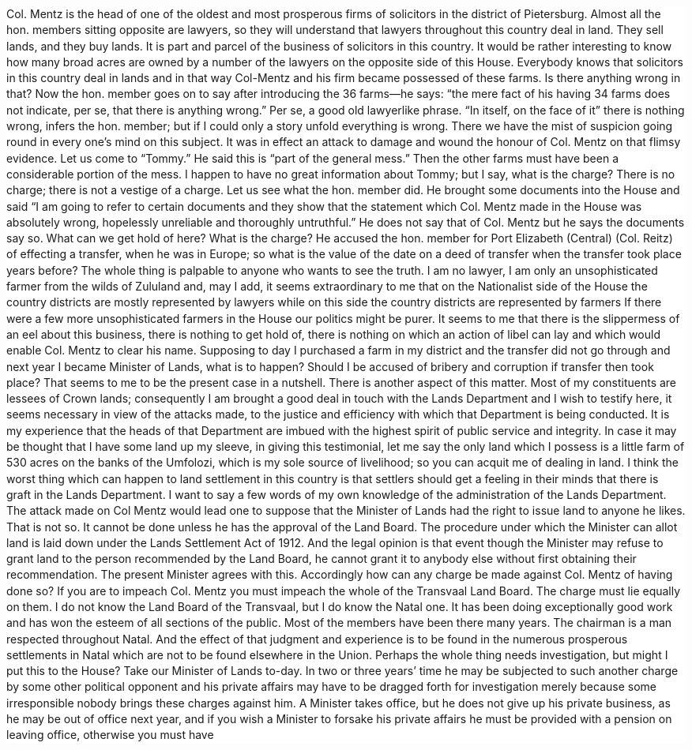 <p>Col. Mentz is the head of one of the oldest and most prosperous firms of solicitors in the district of Pietersburg. Almost all the hon. members sitting opposite are lawyers, so they will understand that lawyers throughout this country deal in land. They sell lands, and they buy lands. It is part and parcel of the business of solicitors in this country. It would be rather interesting to know how many broad acres are owned by a number of the lawyers on the opposite side of this House. Everybody knows that solicitors in this country deal in lands and in that way Col-Mentz and his firm became possessed of these farms. Is there anything wrong in that? Now the hon. member goes on to say after introducing the 36 farms&#x2014;he says: &#x201C;the mere fact of his having 34 farms does not indicate, per se, that there is anything wrong.&#x201D; Per se, a good old lawyerlike phrase. &#x201C;In itself, on the face of it&#x201D; there is nothing wrong, infers the hon. member; but if I could only a story unfold everything is wrong. There we have the mist of suspicion going round in every one&#x2019;s mind on this subject. It was in effect an attack to damage and wound the honour of Col. Mentz on that flimsy evidence. Let us come to &#x201C;Tommy.&#x201D; He said this is &#x201C;part of the general mess.&#x201D; Then the other farms must have been a considerable portion of the mess. I happen to have no great information about Tommy; but I say, what is the charge? There is no charge; there is not a vestige of a charge. Let us see what the hon. member did. He brought some documents into the House and said &#x201C;I am going to refer to certain documents and they show that the statement which Col. Mentz made in the House was absolutely wrong, hopelessly unreliable and thoroughly untruthful.&#x201D; He does not say that of Col. Mentz but he says the documents say so. What can we get hold of here? What is the charge? He accused the hon. member for Port Elizabeth (Central) (Col. Reitz) of effecting a transfer, when he was in Europe; so what is the value of the date on a deed of transfer when the transfer took place years before? The whole thing is palpable to anyone who wants to see the truth. I am no lawyer, I am only an unsophisticated farmer from the wilds of Zululand and, may I add, it seems extraordinary to me that on the Nationalist side of the House the country districts are mostly represented by lawyers while on this side the country districts are represented by farmers If there were a few more unsophisticated farmers in the House our politics might be purer. It seems to me that there is the slippermess of an eel about this business, there is nothing to get hold of, there is nothing on which an action of libel can lay and which would enable Col. Mentz to clear his name. Supposing to day I purchased a farm in my district and the transfer did not go through and next year I became Minister of Lands, what is to happen? Should I be accused of bribery and corruption if transfer then took place? That seems to me to be the present case in a nutshell. There is another aspect of this matter. Most of my constituents are lessees of Crown lands; consequently I am brought a good deal in touch with the Lands Department and I wish to testify here, it seems necessary in view of the attacks made, to the justice and efficiency with which that Department is being conducted. It is my experience that the heads of that Department are imbued with the highest spirit of public service and integrity. In case it may be thought that I have some land up my sleeve, in giving this testimonial, let me say the only land which I possess is a little farm of 530 acres on the banks of the Umfolozi, which is my sole source of livelihood; so you can acquit me of dealing in land. I think the worst thing which can happen to land settlement in this country is that settlers should get a feeling in their minds that there is graft in the Lands Department. I want to say a few words of my own knowledge of the administration of the Lands Department. The attack made on Col Mentz would lead one to suppose that the Minister of Lands had the right to issue land to anyone he likes. That is not so. It cannot be done unless he has the approval of the Land Board. The procedure under which the Minister can allot land is laid down under the Lands Settlement Act of 1912. And the legal opinion is that event though the Minister may refuse to grant land to the person recommended by the Land Board, he cannot grant it to anybody else without first obtaining their recommendation. The present Minister agrees with this. Accordingly how can any charge be made against Col. Mentz of having done so? If you are to impeach Col. Mentz you must impeach the whole of the Transvaal Land Board. The charge must lie equally on them. I do not know the Land Board of the Transvaal, but I do know the Natal one. It has been <span class="col_393-394" refersTo="page_0238"/>doing exceptionally good work and has won the esteem of all sections of the public. Most of the members have been there many years. The chairman is a man respected throughout Natal. And the effect of that judgment and experience is to be found in the numerous prosperous settlements in Natal which are not to be found elsewhere in the Union. Perhaps the whole thing needs investigation, but might I put this to the House? Take our Minister of Lands to-day. In two or three years&#x2019; time he may be subjected to such another charge by some other political opponent and his private affairs may have to be dragged forth for investigation merely because some irresponsible nobody brings these charges against him. A Minister takes office, but he does not give up his private business, as he may be out of office next year, and if you wish a Minister to forsake his private affairs he must be provided with a pension on leaving office, otherwise you must have